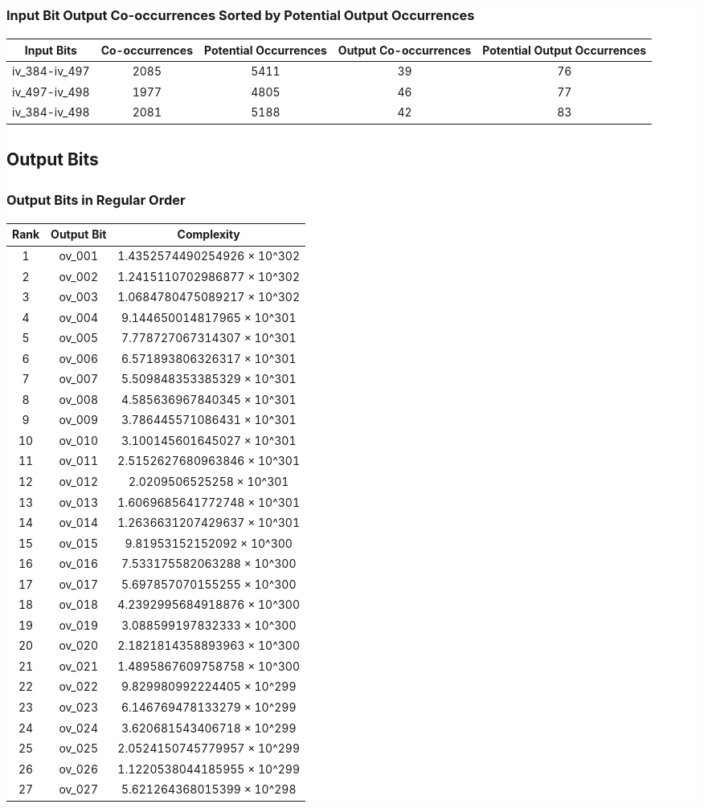 ### Input Bit Output Co-occurrences Sorted by Potential Output Occurrences

| Input Bits | Co-occurrences | Potential Occurrences | Output Co-occurrences | Potential Output Occurrences |
|:----------:|:--------------:|:---------------------:|:---------------------:|:----------------------------:|
| iv_384-iv_497 | 2085 | 5411 | 39 | 76 |
| iv_497-iv_498 | 1977 | 4805 | 46 | 77 |
| iv_384-iv_498 | 2081 | 5188 | 42 | 83 |

## Output Bits

### Output Bits in Regular Order

| Rank | Output Bit | Complexity |
|:----:|:----------:|:----------:|
| 1 | ov_001 | 1.4352574490254926 × 10^302 |
| 2 | ov_002 | 1.2415110702986877 × 10^302 |
| 3 | ov_003 | 1.0684780475089217 × 10^302 |
| 4 | ov_004 | 9.144650014817965 × 10^301 |
| 5 | ov_005 | 7.778727067314307 × 10^301 |
| 6 | ov_006 | 6.571893806326317 × 10^301 |
| 7 | ov_007 | 5.509848353385329 × 10^301 |
| 8 | ov_008 | 4.585636967840345 × 10^301 |
| 9 | ov_009 | 3.786445571086431 × 10^301 |
| 10 | ov_010 | 3.100145601645027 × 10^301 |
| 11 | ov_011 | 2.5152627680963846 × 10^301 |
| 12 | ov_012 | 2.0209506525258 × 10^301 |
| 13 | ov_013 | 1.6069685641772748 × 10^301 |
| 14 | ov_014 | 1.2636631207429637 × 10^301 |
| 15 | ov_015 | 9.81953152152092 × 10^300 |
| 16 | ov_016 | 7.533175582063288 × 10^300 |
| 17 | ov_017 | 5.697857070155255 × 10^300 |
| 18 | ov_018 | 4.2392995684918876 × 10^300 |
| 19 | ov_019 | 3.088599197832333 × 10^300 |
| 20 | ov_020 | 2.1821814358893963 × 10^300 |
| 21 | ov_021 | 1.4895867609758758 × 10^300 |
| 22 | ov_022 | 9.829980992224405 × 10^299 |
| 23 | ov_023 | 6.146769478133279 × 10^299 |
| 24 | ov_024 | 3.620681543406718 × 10^299 |
| 25 | ov_025 | 2.0524150745779957 × 10^299 |
| 26 | ov_026 | 1.1220538044185955 × 10^299 |
| 27 | ov_027 | 5.621264368015399 × 10^298 |